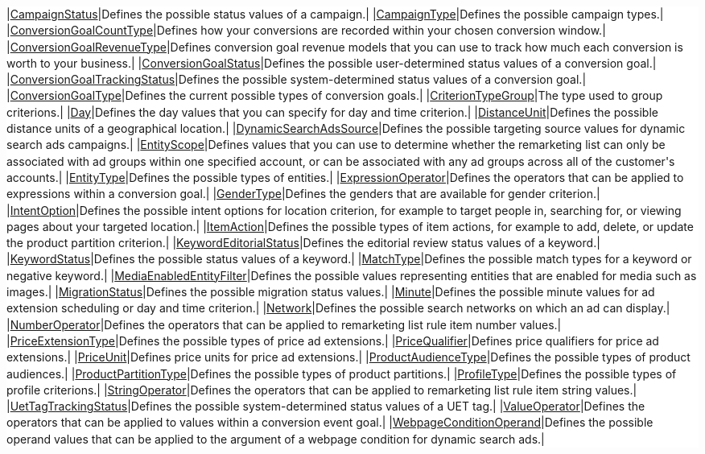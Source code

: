 |[CampaignStatus](campaignstatus.md)|Defines the possible status values of a campaign.|
|[CampaignType](campaigntype.md)|Defines the possible campaign types.|
|[ConversionGoalCountType](conversiongoalcounttype.md)|Defines how your conversions are recorded within your chosen conversion window.|
|[ConversionGoalRevenueType](conversiongoalrevenuetype.md)|Defines conversion goal revenue models that you can use to track how much each conversion is worth to your business.|
|[ConversionGoalStatus](conversiongoalstatus.md)|Defines the possible user-determined status values of a conversion goal.|
|[ConversionGoalTrackingStatus](conversiongoaltrackingstatus.md)|Defines the possible system-determined status values of a conversion goal.|
|[ConversionGoalType](conversiongoaltype.md)|Defines the current possible types of conversion goals.|
|[CriterionTypeGroup](criteriontypegroup.md)|The type used to group criterions.|
|[Day](day.md)|Defines the day values that you can specify for day and time criterion.|
|[DistanceUnit](distanceunit.md)|Defines the possible distance units of a geographical location.|
|[DynamicSearchAdsSource](dynamicsearchadssource.md)|Defines the possible targeting source values for dynamic search ads campaigns.|
|[EntityScope](entityscope.md)|Defines values that you can use to determine whether the remarketing list can only be associated with ad groups within one specified account, or can be associated with any ad groups across all of the customer's accounts.|
|[EntityType](entitytype.md)|Defines the possible types of entities.|
|[ExpressionOperator](expressionoperator.md)|Defines the operators that can be applied to expressions within a conversion goal.|
|[GenderType](gendertype.md)|Defines the genders that are available for gender criterion.|
|[IntentOption](intentoption.md)|Defines the possible intent options for location criterion, for example to target people in, searching for, or viewing pages about your targeted location.|
|[ItemAction](itemaction.md)|Defines the possible types of item actions, for example to add, delete, or update the product partition criterion.|
|[KeywordEditorialStatus](keywordeditorialstatus.md)|Defines the editorial review status values of a keyword.|
|[KeywordStatus](keywordstatus.md)|Defines the possible status values of a keyword.|
|[MatchType](matchtype.md)|Defines the possible match types for a keyword or negative keyword.|
|[MediaEnabledEntityFilter](mediaenabledentityfilter.md)|Defines the possible values representing entities that are enabled for media such as images.|
|[MigrationStatus](migrationstatus.md)|Defines the possible migration status values.|
|[Minute](minute.md)|Defines the possible minute values for ad extension scheduling or day and time criterion.|
|[Network](network.md)|Defines the possible search networks on which an ad can display.|
|[NumberOperator](numberoperator.md)|Defines the operators that can be applied to remarketing list rule item number values.|
|[PriceExtensionType](priceextensiontype.md)|Defines the possible types of price ad extensions.|
|[PriceQualifier](pricequalifier.md)|Defines price qualifiers for price ad extensions.|
|[PriceUnit](priceunit.md)|Defines price units for price ad extensions.|
|[ProductAudienceType](productaudiencetype.md)|Defines the possible types of product audiences.|
|[ProductPartitionType](productpartitiontype.md)|Defines the possible types of product partitions.|
|[ProfileType](profiletype.md)|Defines the possible types of profile criterions.|
|[StringOperator](stringoperator.md)|Defines the operators that can be applied to remarketing list rule item string values.|
|[UetTagTrackingStatus](uettagtrackingstatus.md)|Defines the possible system-determined status values of a UET tag.|
|[ValueOperator](valueoperator.md)|Defines the operators that can be applied to values within a conversion event goal.|
|[WebpageConditionOperand](webpageconditionoperand.md)|Defines the possible operand values that can be applied to the argument of a webpage condition for dynamic search ads.|
